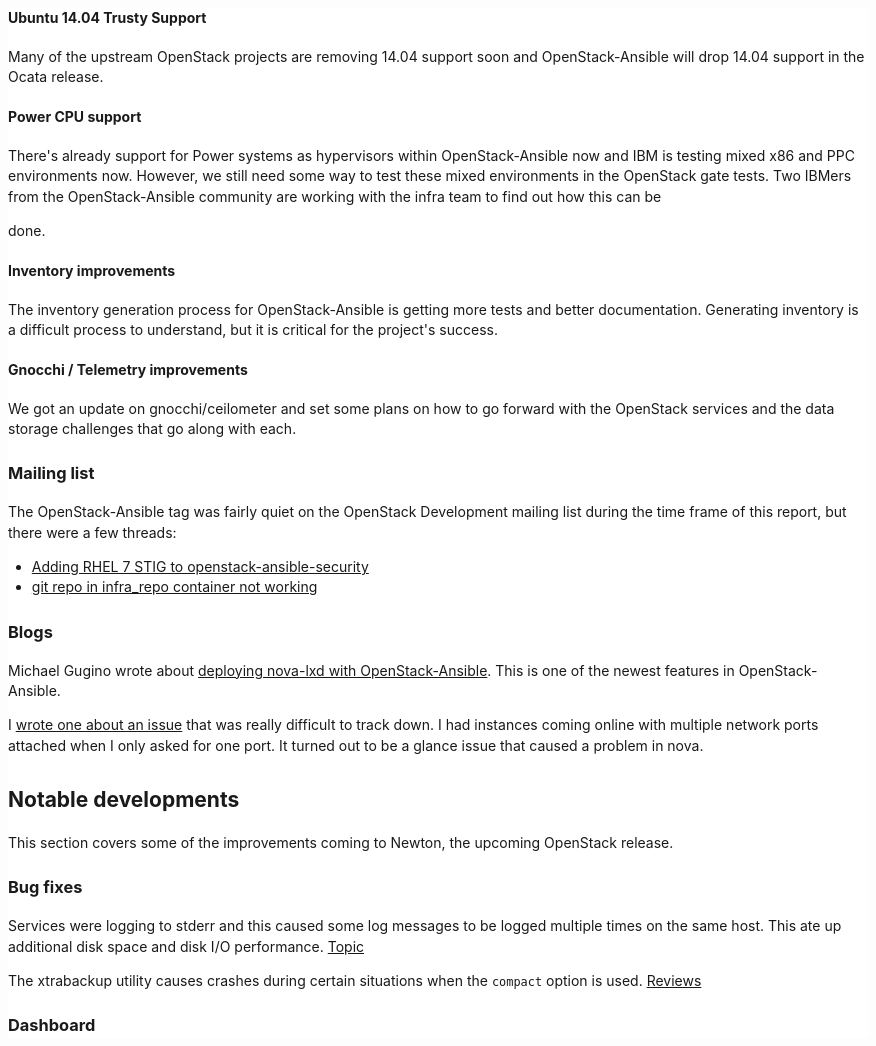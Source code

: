 #### Ubuntu 14.04 Trusty Support

Many of the upstream OpenStack projects are removing 14.04 support soon and OpenStack-Ansible will drop 14.04 support in the Ocata release.

#### Power CPU support

There's already support for Power systems as hypervisors within OpenStack-Ansible now and IBM is testing mixed x86 and PPC environments now. However, we still need some way to test these mixed environments in the OpenStack gate tests. Two IBMers from the OpenStack-Ansible community are working with the infra team to find out how this can be

done.

#### Inventory improvements

The inventory generation process for OpenStack-Ansible is getting more tests and better documentation. Generating inventory is a difficult process to understand, but it is critical for the project's success.

#### Gnocchi / Telemetry improvements

We got an update on gnocchi/ceilometer and set some plans on how to go forward with the OpenStack services and the data storage challenges that go along with each.

### Mailing list

The OpenStack-Ansible tag was fairly quiet on the OpenStack Development mailing list during the time frame of this report, but there were a few threads:

  * [Adding RHEL 7 STIG to openstack-ansible-security][17]
  * [git repo in infra_repo container not working][18]

### Blogs

Michael Gugino wrote about [deploying nova-lxd with OpenStack-Ansible][19]. This is one of the newest features in OpenStack-Ansible.

I [wrote one about an issue][20] that was really difficult to track down. I had instances coming online with multiple network ports attached when I only asked for one port. It turned out to be a glance issue that caused a problem in nova.

## Notable developments

This section covers some of the improvements coming to Newton, the upcoming OpenStack release.

### Bug fixes

Services were logging to stderr and this caused some log messages to be logged multiple times on the same host. This ate up additional disk space and disk I/O performance. [Topic][21]

The xtrabackup utility causes crashes during certain situations when the `compact` option is used. [Reviews][22]

### Dashboard


 [1]: /wp-content/uploads/2011/11/openstack-justheo.png
 [2]: /tags/whoa/
 [3]: https://wiki.openstack.org/wiki/OpenStackAnsible
 [4]: http://openstack.org
 [5]: https://major.io/2016/07/22/whats-happening-in-openstack-ansible-whoa-july-2016/
 [6]: https://gist.github.com/anonymous/6fafe3a92ba4f8d20b17d1688de29c03#neutron
 [7]: https://github.com/openstack/openstack-ansible/commit/5cb4b90b5c00f3c6db06249aea7db1d259723022
 [8]: https://github.com/openstack/openstack-ansible/commit/bc0046b751a0c554903263ad6781485013c2b51d
 [9]: https://review.openstack.org/#/c/355513/
 [10]: http://docs.openstack.org/releasenotes/openstack-ansible/liberty.html
 [11]: https://gist.github.com/anonymous/6fafe3a92ba4f8d20b17d1688de29c03
 [12]: https://gist.github.com/anonymous/02e9e4ce95cb54e903876d6ddf13c1ad#neutron
 [13]: https://gist.github.com/anonymous/02e9e4ce95cb54e903876d6ddf13c1ad#openstack-ansible
 [14]: https://review.openstack.org/355509
 [15]: http://docs.openstack.org/releasenotes/openstack-ansible/mitaka.html
 [16]: https://gist.github.com/anonymous/02e9e4ce95cb54e903876d6ddf13c1ad
 [17]: http://lists.openstack.org/pipermail/openstack-dev/2016-August/100883.html
 [18]: http://lists.openstack.org/pipermail/openstack-dev/2016-August/101400.html
 [19]: https://medium.com/@michaelgugino/deploying-nova-lxd-hypervisors-with-openstack-ansible-39525157879d#.ot5yb7rwt
 [20]: https://major.io/2016/08/03/openstack-instances-come-online-with-multiple-network-ports-attached/
 [21]: https://review.openstack.org/#/q/topic:bug/1588051
 [22]: https://review.openstack.org/#/q/topic:bug/1590166
 [23]: https://review.openstack.org/#/q/project:%255Eopenstack/openstack-ansible-.*+branch:master+topic:bp/osa-install-guide-overhaul
 [24]: https://review.openstack.org/#/c/346863/
 [25]: https://review.openstack.org/#/q/topic:repo-build-optimise
 [26]: https://review.openstack.org/#/c/354642/
 [27]: https://review.openstack.org/#/q/topic:package-install-state-option
 [28]: https://twitter.com/majorhayden